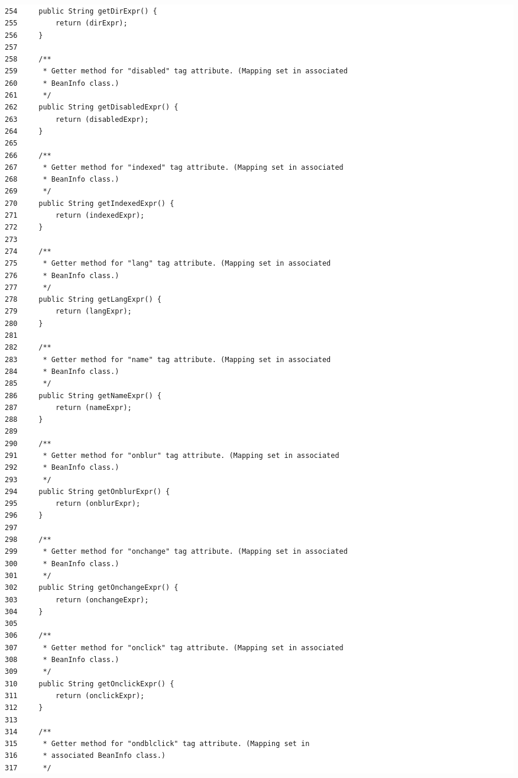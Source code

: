     254     public String getDirExpr() {
    255         return (dirExpr);
    256     }
    257 
    258     /**
    259      * Getter method for "disabled" tag attribute. (Mapping set in associated
    260      * BeanInfo class.)
    261      */
    262     public String getDisabledExpr() {
    263         return (disabledExpr);
    264     }
    265 
    266     /**
    267      * Getter method for "indexed" tag attribute. (Mapping set in associated
    268      * BeanInfo class.)
    269      */
    270     public String getIndexedExpr() {
    271         return (indexedExpr);
    272     }
    273 
    274     /**
    275      * Getter method for "lang" tag attribute. (Mapping set in associated
    276      * BeanInfo class.)
    277      */
    278     public String getLangExpr() {
    279         return (langExpr);
    280     }
    281 
    282     /**
    283      * Getter method for "name" tag attribute. (Mapping set in associated
    284      * BeanInfo class.)
    285      */
    286     public String getNameExpr() {
    287         return (nameExpr);
    288     }
    289 
    290     /**
    291      * Getter method for "onblur" tag attribute. (Mapping set in associated
    292      * BeanInfo class.)
    293      */
    294     public String getOnblurExpr() {
    295         return (onblurExpr);
    296     }
    297 
    298     /**
    299      * Getter method for "onchange" tag attribute. (Mapping set in associated
    300      * BeanInfo class.)
    301      */
    302     public String getOnchangeExpr() {
    303         return (onchangeExpr);
    304     }
    305 
    306     /**
    307      * Getter method for "onclick" tag attribute. (Mapping set in associated
    308      * BeanInfo class.)
    309      */
    310     public String getOnclickExpr() {
    311         return (onclickExpr);
    312     }
    313 
    314     /**
    315      * Getter method for "ondblclick" tag attribute. (Mapping set in
    316      * associated BeanInfo class.)
    317      */